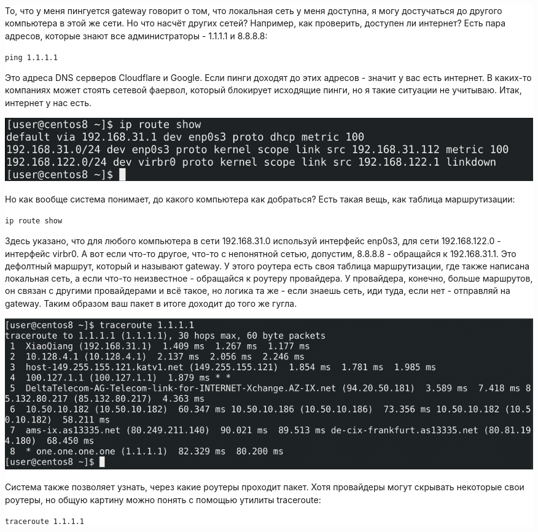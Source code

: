То, что у меня пингуется gateway говорит о том, что локальная сеть у меня доступна, я могу достучаться до другого компьютера в этой же сети. Но что насчёт других сетей? Например, как проверить, доступен ли интернет? Есть пара адресов, которые знают все администраторы - 1.1.1.1 и 8.8.8.8:

```
ping 1.1.1.1
```

Это адреса DNS серверов Cloudflare и Google. Если пинги доходят до этих адресов - значит у вас есть интернет. В каких-то компаниях может стоять сетевой фаервол, который блокирует исходящие пинги, но я такие ситуации не учитываю. Итак, интернет у нас есть.

![](images/iproute.png)

Но как вообще система понимает, до какого компьютера как добраться? Есть такая вещь, как таблица маршрутизации:


```
ip route show
```

Здесь указано, что для любого компьютера в сети 192.168.31.0 используй интерфейс enp0s3, для сети 192.168.122.0 - интерфейс virbr0. А вот если что-то другое, что-то с непонятной сетью, допустим, 8.8.8.8 - обращайся к 192.168.31.1. Это дефолтный маршрут, который и называют gateway. У этого роутера есть своя таблица маршрутизации, где также написана локальная сеть, а если что-то неизвестное - обращайся к роутеру провайдера. У провайдера, конечно, больше маршрутов, он связан с другими провайдерами и всё такое, но логика та же - если знаешь сеть, иди туда, если нет - отправляй на gateway. Таким образом ваш пакет в итоге доходит до того же гугла.

 ![](images/traceroute.png)

Система также позволяет узнать, через какие роутеры проходит пакет. Хотя провайдеры могут скрывать некоторые свои роутеры, но общую картину можно понять с помощью утилиты traceroute:

```
traceroute 1.1.1.1
```
